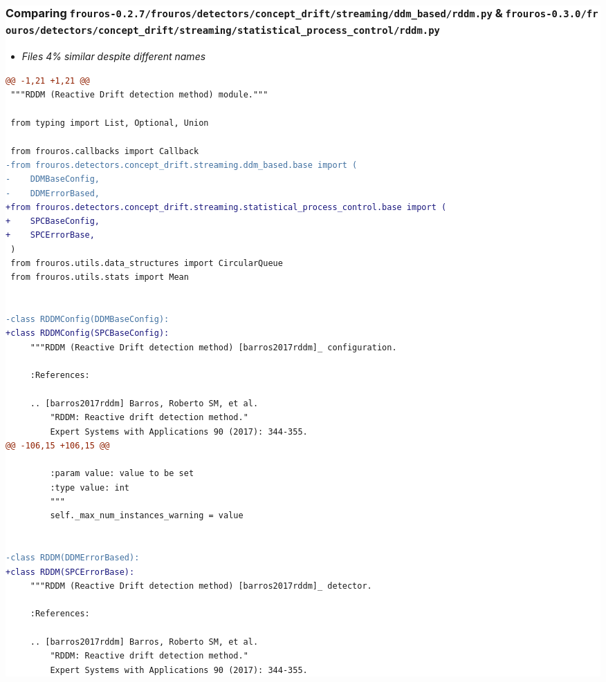 ### Comparing `frouros-0.2.7/frouros/detectors/concept_drift/streaming/ddm_based/rddm.py` & `frouros-0.3.0/frouros/detectors/concept_drift/streaming/statistical_process_control/rddm.py`

 * *Files 4% similar despite different names*

```diff
@@ -1,21 +1,21 @@
 """RDDM (Reactive Drift detection method) module."""
 
 from typing import List, Optional, Union
 
 from frouros.callbacks import Callback
-from frouros.detectors.concept_drift.streaming.ddm_based.base import (
-    DDMBaseConfig,
-    DDMErrorBased,
+from frouros.detectors.concept_drift.streaming.statistical_process_control.base import (
+    SPCBaseConfig,
+    SPCErrorBase,
 )
 from frouros.utils.data_structures import CircularQueue
 from frouros.utils.stats import Mean
 
 
-class RDDMConfig(DDMBaseConfig):
+class RDDMConfig(SPCBaseConfig):
     """RDDM (Reactive Drift detection method) [barros2017rddm]_ configuration.
 
     :References:
 
     .. [barros2017rddm] Barros, Roberto SM, et al.
         "RDDM: Reactive drift detection method."
         Expert Systems with Applications 90 (2017): 344-355.
@@ -106,15 +106,15 @@
 
         :param value: value to be set
         :type value: int
         """
         self._max_num_instances_warning = value
 
 
-class RDDM(DDMErrorBased):
+class RDDM(SPCErrorBase):
     """RDDM (Reactive Drift detection method) [barros2017rddm]_ detector.
 
     :References:
 
     .. [barros2017rddm] Barros, Roberto SM, et al.
         "RDDM: Reactive drift detection method."
         Expert Systems with Applications 90 (2017): 344-355.
```
